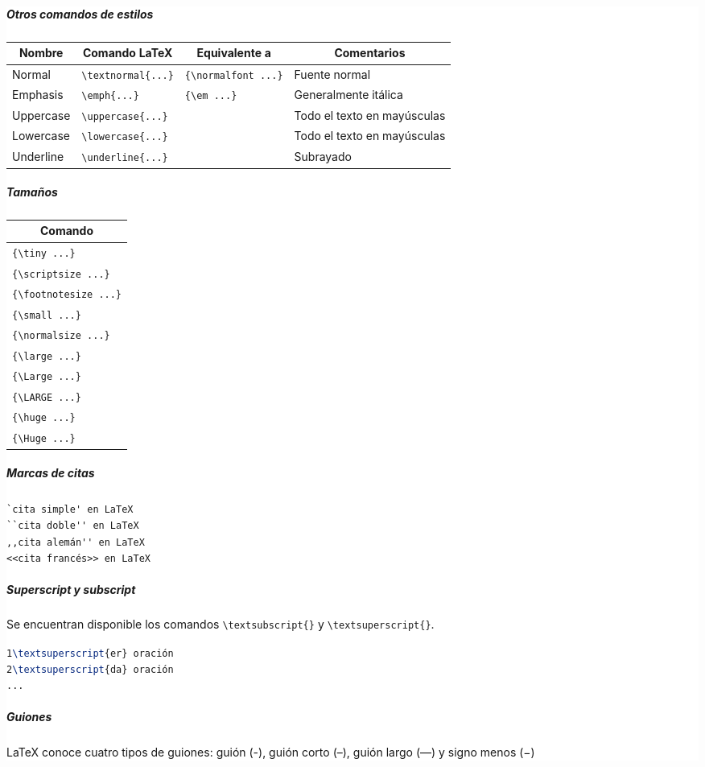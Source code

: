 ##### Otros comandos de estilos

| Nombre    | Comando LaTeX      | Equivalente a       | Comentarios                  |
| --------- | ------------------ | ------------------- | ---------------------------- |
| Normal    | `\textnormal{...}` | `{\normalfont ...}` | Fuente normal                |
| Emphasis  | `\emph{...}`       | `{\em ...}`         | Generalmente itálica         |
| Uppercase | `\uppercase{...}`  |                     | Todo el texto en mayúsculas  |
| Lowercase | `\lowercase{...}`  |                     |  Todo el texto en mayúsculas |
| Underline | `\underline{...}`  |                     | Subrayado                    |

##### Tamaños

| Comando               |
| --------------------- |
| `{\tiny ...}`         |
| `{\scriptsize ...}`   |
| `{\footnotesize ...}` |
| `{\small ...}`        |
| `{\normalsize ...}`   |
| `{\large ...}`        |
| `{\Large ...}`        |
| `{\LARGE ...}`        |
| `{\huge ...}`         |
| `{\Huge ...}`         |

##### Marcas de citas
```latex
`cita simple' en LaTeX
``cita doble'' en LaTeX
,,cita alemán'' en LaTeX
<<cita francés>> en LaTeX
```

##### Superscript y subscript
Se encuentran disponible los comandos `\textsubscript{}` y `\textsuperscript{}`.

```latex
1\textsuperscript{er} oración
2\textsuperscript{da} oración
...
```

##### Guiones
LaTeX conoce cuatro tipos de guiones: guión (-), guión corto (–), guión largo
(—) y signo menos (−)
